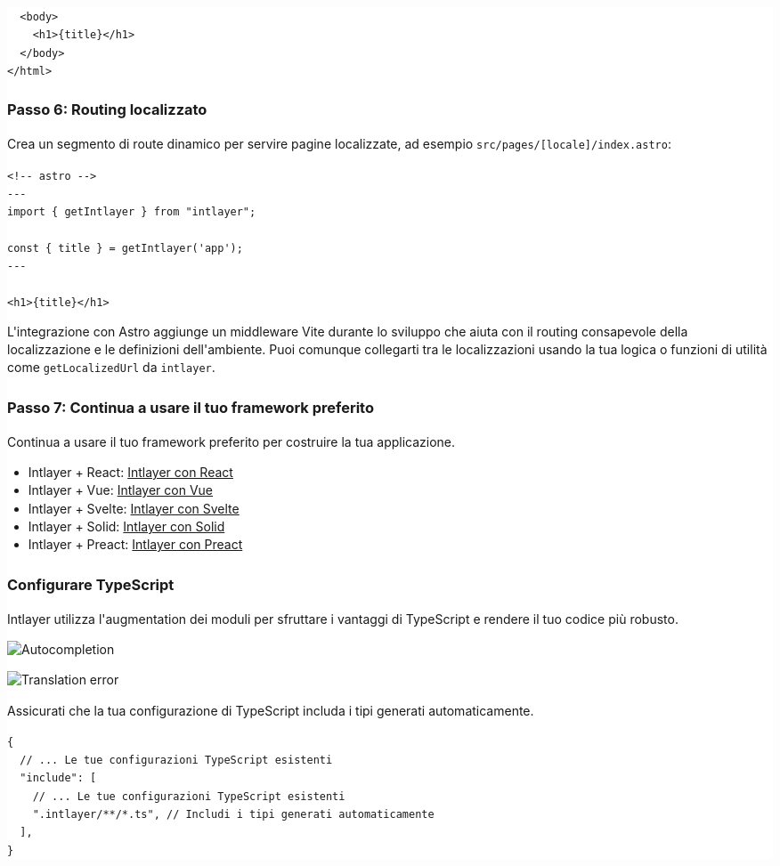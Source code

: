 ```astro fileName="src/pages/index.astro"
  <body>
    <h1>{title}</h1>
  </body>
</html>
```

### Passo 6: Routing localizzato

Crea un segmento di route dinamico per servire pagine localizzate, ad esempio `src/pages/[locale]/index.astro`:

```astro fileName="src/pages/[locale]/index.astro"
<!-- astro -->
---
import { getIntlayer } from "intlayer";

const { title } = getIntlayer('app');
---

<h1>{title}</h1>
```

L'integrazione con Astro aggiunge un middleware Vite durante lo sviluppo che aiuta con il routing consapevole della localizzazione e le definizioni dell'ambiente. Puoi comunque collegarti tra le localizzazioni usando la tua logica o funzioni di utilità come `getLocalizedUrl` da `intlayer`.

### Passo 7: Continua a usare il tuo framework preferito

Continua a usare il tuo framework preferito per costruire la tua applicazione.

- Intlayer + React: [Intlayer con React](https://github.com/aymericzip/intlayer/blob/main/docs/docs/it/intlayer_with_vite+react.md)
- Intlayer + Vue: [Intlayer con Vue](https://github.com/aymericzip/intlayer/blob/main/docs/docs/it/intlayer_with_vite+vue.md)
- Intlayer + Svelte: [Intlayer con Svelte](https://github.com/aymericzip/intlayer/blob/main/docs/docs/it/intlayer_with_vite+svelte.md)
- Intlayer + Solid: [Intlayer con Solid](https://github.com/aymericzip/intlayer/blob/main/docs/docs/it/intlayer_with_vite+solid.md)
- Intlayer + Preact: [Intlayer con Preact](https://github.com/aymericzip/intlayer/blob/main/docs/docs/it/intlayer_with_vite+preact.md)

### Configurare TypeScript

Intlayer utilizza l'augmentation dei moduli per sfruttare i vantaggi di TypeScript e rendere il tuo codice più robusto.

![Autocompletion](https://github.com/aymericzip/intlayer/blob/main/docs/assets/autocompletion.png?raw=true)

![Translation error](https://github.com/aymericzip/intlayer/blob/main/docs/assets/translation_error.png?raw=true)

Assicurati che la tua configurazione di TypeScript includa i tipi generati automaticamente.

```json5 fileName="tsconfig.json"
{
  // ... Le tue configurazioni TypeScript esistenti
  "include": [
    // ... Le tue configurazioni TypeScript esistenti
    ".intlayer/**/*.ts", // Includi i tipi generati automaticamente
  ],
}
```
